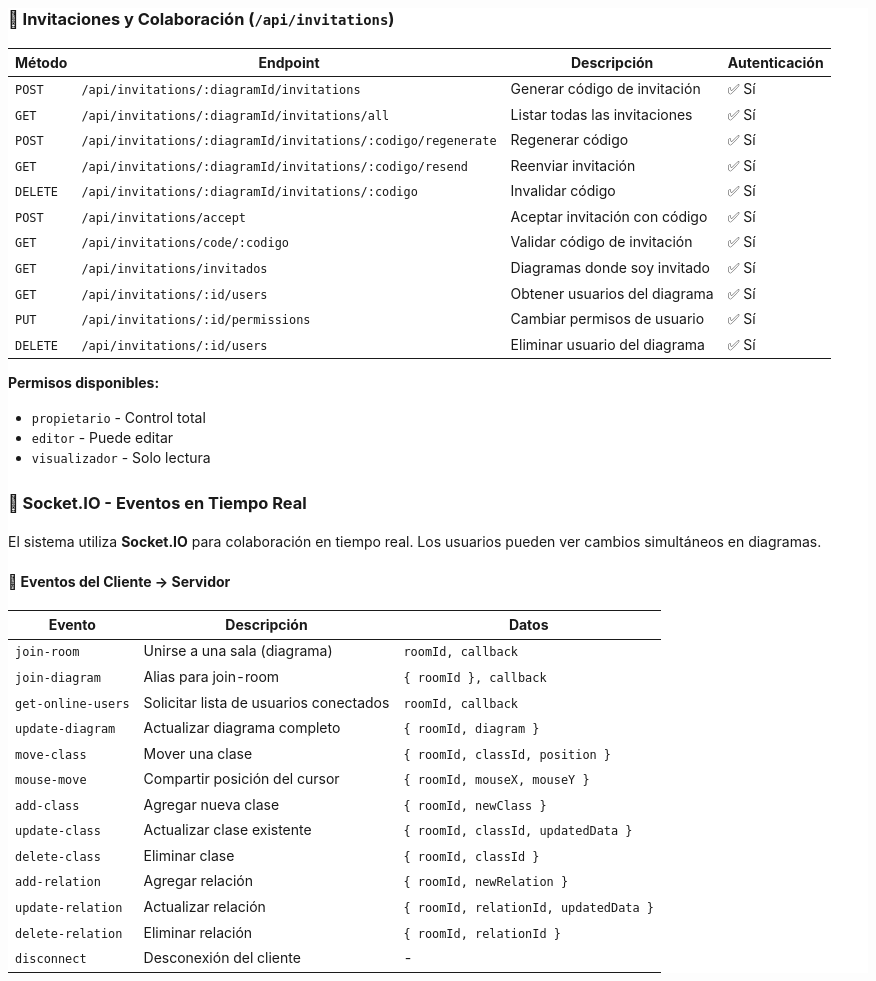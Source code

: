 ### 📨 Invitaciones y Colaboración (`/api/invitations`)
| Método | Endpoint | Descripción | Autenticación |
|--------|----------|-------------|---------------|
| `POST` | `/api/invitations/:diagramId/invitations` | Generar código de invitación | ✅ Sí |
| `GET` | `/api/invitations/:diagramId/invitations/all` | Listar todas las invitaciones | ✅ Sí |
| `POST` | `/api/invitations/:diagramId/invitations/:codigo/regenerate` | Regenerar código | ✅ Sí |
| `GET` | `/api/invitations/:diagramId/invitations/:codigo/resend` | Reenviar invitación | ✅ Sí |
| `DELETE` | `/api/invitations/:diagramId/invitations/:codigo` | Invalidar código | ✅ Sí |
| `POST` | `/api/invitations/accept` | Aceptar invitación con código | ✅ Sí |
| `GET` | `/api/invitations/code/:codigo` | Validar código de invitación | ✅ Sí |
| `GET` | `/api/invitations/invitados` | Diagramas donde soy invitado | ✅ Sí |
| `GET` | `/api/invitations/:id/users` | Obtener usuarios del diagrama | ✅ Sí |
| `PUT` | `/api/invitations/:id/permissions` | Cambiar permisos de usuario | ✅ Sí |
| `DELETE` | `/api/invitations/:id/users` | Eliminar usuario del diagrama | ✅ Sí |

**Permisos disponibles:**
- `propietario` - Control total
- `editor` - Puede editar
- `visualizador` - Solo lectura

### 🔌 Socket.IO - Eventos en Tiempo Real

El sistema utiliza **Socket.IO** para colaboración en tiempo real. Los usuarios pueden ver cambios simultáneos en diagramas.

#### 📡 Eventos del Cliente → Servidor

| Evento | Descripción | Datos |
|--------|-------------|-------|
| `join-room` | Unirse a una sala (diagrama) | `roomId, callback` |
| `join-diagram` | Alias para join-room | `{ roomId }, callback` |
| `get-online-users` | Solicitar lista de usuarios conectados | `roomId, callback` |
| `update-diagram` | Actualizar diagrama completo | `{ roomId, diagram }` |
| `move-class` | Mover una clase | `{ roomId, classId, position }` |
| `mouse-move` | Compartir posición del cursor | `{ roomId, mouseX, mouseY }` |
| `add-class` | Agregar nueva clase | `{ roomId, newClass }` |
| `update-class` | Actualizar clase existente | `{ roomId, classId, updatedData }` |
| `delete-class` | Eliminar clase | `{ roomId, classId }` |
| `add-relation` | Agregar relación | `{ roomId, newRelation }` |
| `update-relation` | Actualizar relación | `{ roomId, relationId, updatedData }` |
| `delete-relation` | Eliminar relación | `{ roomId, relationId }` |
| `disconnect` | Desconexión del cliente | - |

